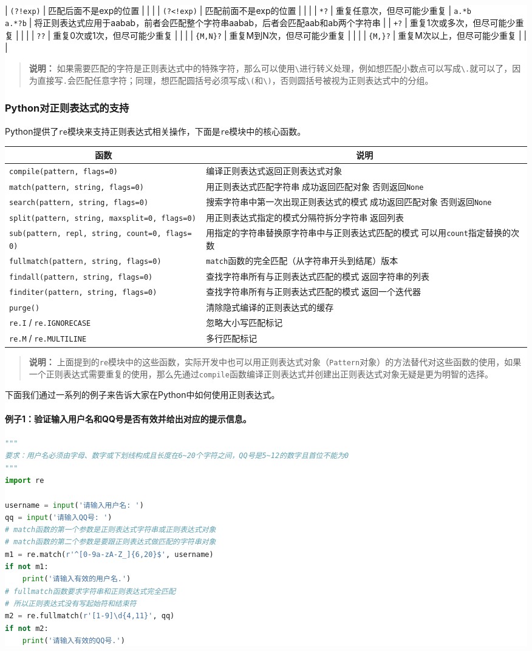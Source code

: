 | `(?!exp)`      | 匹配后面不是exp的位置        |                    |                                          |
| `(?<!exp)`     | 匹配前面不是exp的位置        |                    |                                          |
| `*?`           | 重复任意次，但尽可能少重复       | `a.*b`<br>`a.*?b`  | 将正则表达式应用于aabab，前者会匹配整个字符串aabab，后者会匹配aab和ab两个字符串 |
| `+?`           | 重复1次或多次，但尽可能少重复     |                    |                                          |
| `??`           | 重复0次或1次，但尽可能少重复     |                    |                                          |
| `{M,N}?`       | 重复M到N次，但尽可能少重复      |                    |                                          |
| `{M,}?`        | 重复M次以上，但尽可能少重复      |                    |                                          |

> **说明：** 如果需要匹配的字符是正则表达式中的特殊字符，那么可以使用`\`进行转义处理，例如想匹配小数点可以写成`\.`就可以了，因为直接写`.`会匹配任意字符；同理，想匹配圆括号必须写成`\(`和`\)`，否则圆括号被视为正则表达式中的分组。

### Python对正则表达式的支持

Python提供了`re`模块来支持正则表达式相关操作，下面是`re`模块中的核心函数。

| 函数                                       | 说明                                       |
| ---------------------------------------- | ---------------------------------------- |
| `compile(pattern, flags=0)`              | 编译正则表达式返回正则表达式对象                         |
| `match(pattern, string, flags=0)`        | 用正则表达式匹配字符串 成功返回匹配对象 否则返回`None`          |
| `search(pattern, string, flags=0)`       | 搜索字符串中第一次出现正则表达式的模式 成功返回匹配对象 否则返回`None`  |
| `split(pattern, string, maxsplit=0, flags=0)` | 用正则表达式指定的模式分隔符拆分字符串 返回列表                 |
| `sub(pattern, repl, string, count=0, flags=0)` | 用指定的字符串替换原字符串中与正则表达式匹配的模式 可以用`count`指定替换的次数 |
| `fullmatch(pattern, string, flags=0)`    | `match`函数的完全匹配（从字符串开头到结尾）版本              |
| `findall(pattern, string, flags=0)`      | 查找字符串所有与正则表达式匹配的模式 返回字符串的列表              |
| `finditer(pattern, string, flags=0)`     | 查找字符串所有与正则表达式匹配的模式 返回一个迭代器               |
| `purge()`                                | 清除隐式编译的正则表达式的缓存                          |
| `re.I` / `re.IGNORECASE`                 | 忽略大小写匹配标记                                |
| `re.M` / `re.MULTILINE`                  | 多行匹配标记                                   |

> **说明：** 上面提到的`re`模块中的这些函数，实际开发中也可以用正则表达式对象（`Pattern`对象）的方法替代对这些函数的使用，如果一个正则表达式需要重复的使用，那么先通过`compile`函数编译正则表达式并创建出正则表达式对象无疑是更为明智的选择。

下面我们通过一系列的例子来告诉大家在Python中如何使用正则表达式。

#### 例子1：验证输入用户名和QQ号是否有效并给出对应的提示信息。

```Python
"""
要求：用户名必须由字母、数字或下划线构成且长度在6~20个字符之间，QQ号是5~12的数字且首位不能为0
"""
import re

username = input('请输入用户名: ')
qq = input('请输入QQ号: ')
# match函数的第一个参数是正则表达式字符串或正则表达式对象
# match函数的第二个参数是要跟正则表达式做匹配的字符串对象
m1 = re.match(r'^[0-9a-zA-Z_]{6,20}$', username)
if not m1:
    print('请输入有效的用户名.')
# fullmatch函数要求字符串和正则表达式完全匹配
# 所以正则表达式没有写起始符和结束符
m2 = re.fullmatch(r'[1-9]\d{4,11}', qq)
if not m2:
    print('请输入有效的QQ号.')
```